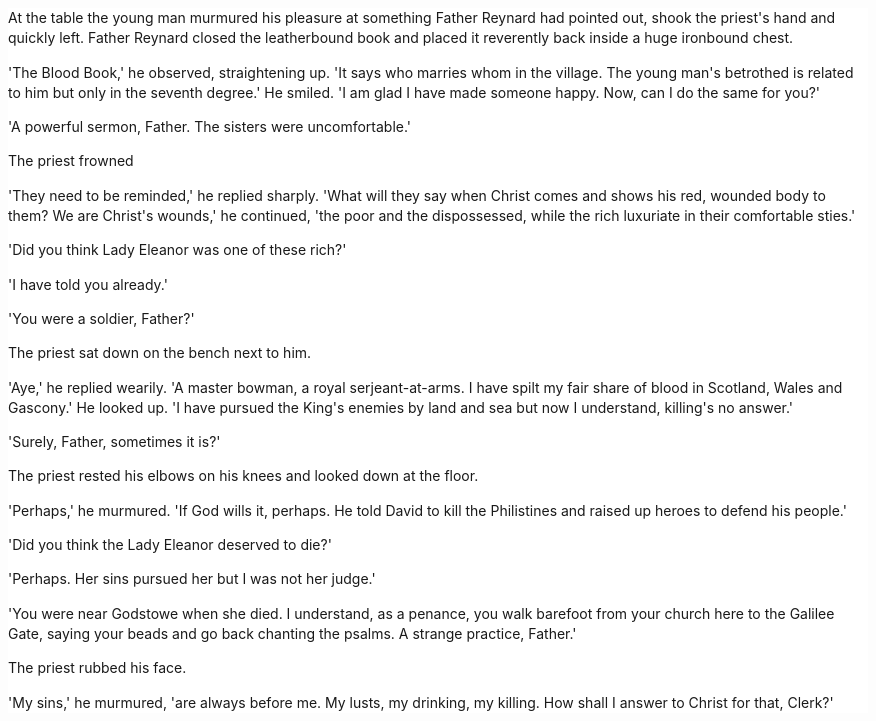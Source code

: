 At the table the young man murmured his pleasure at something Father Reynard had pointed out, shook the priest's hand and quickly left.
Father Reynard closed the leatherbound book and placed it reverently back inside a huge ironbound chest.

'The Blood Book,' he observed, straightening up.
'It says who marries whom in the village.
The young man's betrothed is related to him but only in the seventh degree.'
He smiled.
'I am glad I have made someone happy.
Now, can I do the same for you?'

'A powerful sermon, Father.
The sisters were uncomfortable.'

The priest frowned

'They need to be reminded,' he replied sharply.
'What will they say when Christ comes and shows his red, wounded body to them?
We are Christ's wounds,' he continued, 'the poor and the dispossessed, while the rich luxuriate in their comfortable sties.'

'Did you think Lady Eleanor was one of these rich?'

'I have told you already.'

'You were a soldier, Father?'

The priest sat down on the bench next to him.

'Aye,' he replied wearily.
'A master bowman, a royal serjeant-at-arms.
I have spilt my fair share of blood in Scotland, Wales and Gascony.'
He looked up.
'I have pursued the King's enemies by land and sea but now I understand, killing's no answer.'

'Surely, Father, sometimes it is?'

The priest rested his elbows on his knees and looked down at the floor.

'Perhaps,' he murmured.
'If God wills it, perhaps.
He told David to kill the Philistines and raised up heroes to defend his people.'

'Did you think the Lady Eleanor deserved to die?'

'Perhaps.
Her sins pursued her but I was not her judge.'

'You were near Godstowe when she died.
I understand, as a penance, you walk barefoot from your church here to the Galilee Gate, saying your beads and go back chanting the psalms.
A strange practice, Father.'

The priest rubbed his face.

'My sins,' he murmured, 'are always before me.
My lusts, my drinking, my killing.
How shall I answer to Christ for that, Clerk?'
